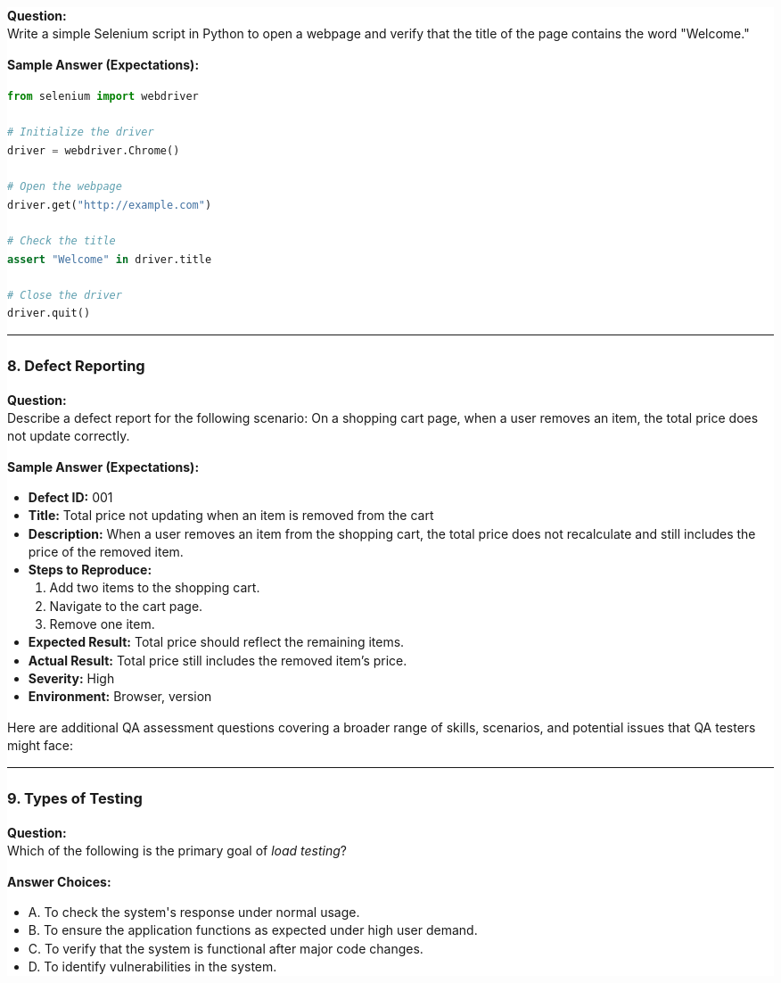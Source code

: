 **Question:**  
Write a simple Selenium script in Python to open a webpage and verify that the title of the page contains the word "Welcome."

**Sample Answer (Expectations):**
```python
from selenium import webdriver

# Initialize the driver
driver = webdriver.Chrome()

# Open the webpage
driver.get("http://example.com")

# Check the title
assert "Welcome" in driver.title

# Close the driver
driver.quit()
```

---

### **8. Defect Reporting**

**Question:**  
Describe a defect report for the following scenario: On a shopping cart page, when a user removes an item, the total price does not update correctly.

**Sample Answer (Expectations):**
- **Defect ID:** 001
- **Title:** Total price not updating when an item is removed from the cart
- **Description:** When a user removes an item from the shopping cart, the total price does not recalculate and still includes the price of the removed item.
- **Steps to Reproduce:**  
  1. Add two items to the shopping cart.
  2. Navigate to the cart page.
  3. Remove one item.
- **Expected Result:** Total price should reflect the remaining items.
- **Actual Result:** Total price still includes the removed item’s price.
- **Severity:** High
- **Environment:** Browser, version

Here are additional QA assessment questions covering a broader range of skills, scenarios, and potential issues that QA testers might face:

---

### **9. Types of Testing**

**Question:**  
Which of the following is the primary goal of *load testing*?

**Answer Choices:**  
- A. To check the system's response under normal usage.
- B. To ensure the application functions as expected under high user demand.
- C. To verify that the system is functional after major code changes.
- D. To identify vulnerabilities in the system.
